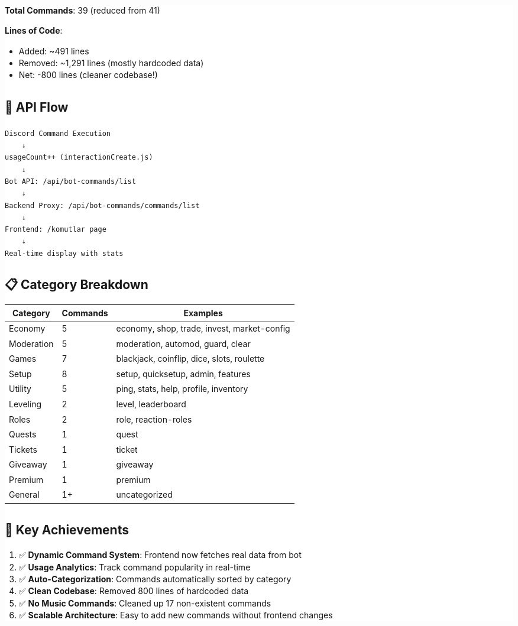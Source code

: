 **Total Commands**: 39 (reduced from 41)

**Lines of Code**:
- Added: ~491 lines
- Removed: ~1,291 lines (mostly hardcoded data)
- Net: -800 lines (cleaner codebase!)

## 🔌 API Flow

```
Discord Command Execution
    ↓
usageCount++ (interactionCreate.js)
    ↓
Bot API: /api/bot-commands/list
    ↓
Backend Proxy: /api/bot-commands/commands/list
    ↓
Frontend: /komutlar page
    ↓
Real-time display with stats
```

## 📋 Category Breakdown

| Category | Commands | Examples |
|----------|----------|----------|
| Economy | 5 | economy, shop, trade, invest, market-config |
| Moderation | 5 | moderation, automod, guard, clear |
| Games | 7 | blackjack, coinflip, dice, slots, roulette |
| Setup | 8 | setup, quicksetup, admin, features |
| Utility | 5 | ping, stats, help, profile, inventory |
| Leveling | 2 | level, leaderboard |
| Roles | 2 | role, reaction-roles |
| Quests | 1 | quest |
| Tickets | 1 | ticket |
| Giveaway | 1 | giveaway |
| Premium | 1 | premium |
| General | 1+ | uncategorized |

## 🎯 Key Achievements

1. ✅ **Dynamic Command System**: Frontend now fetches real data from bot
2. ✅ **Usage Analytics**: Track command popularity in real-time
3. ✅ **Auto-Categorization**: Commands automatically sorted by category
4. ✅ **Clean Codebase**: Removed 800 lines of hardcoded data
5. ✅ **No Music Commands**: Cleaned up 17 non-existent commands
6. ✅ **Scalable Architecture**: Easy to add new commands without frontend changes
